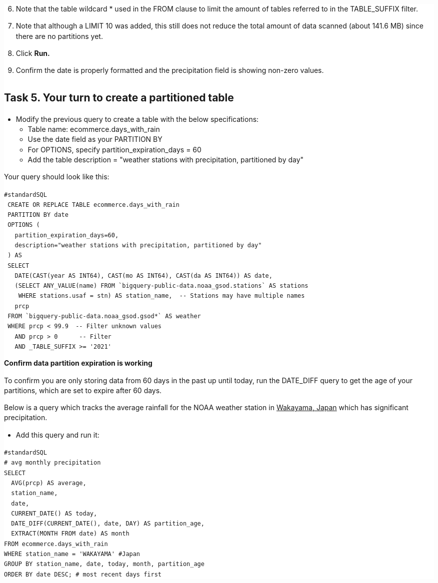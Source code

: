 6. Note that the table wildcard * used in the FROM clause to limit the amount of tables referred to in the TABLE_SUFFIX filter.

7. Note that although a LIMIT 10 was added, this still does not reduce the total amount of data scanned (about 141.6 MB) since there are no partitions yet.

8. Click **Run.**

9. Confirm the date is properly formatted and the precipitation field is showing non-zero values.


## Task 5. Your turn to create a partitioned table

* Modify the previous query to create a table with the below specifications:
    * Table name: ecommerce.days_with_rain
    * Use the date field as your PARTITION BY
    * For OPTIONS, specify partition_expiration_days = 60
    * Add the table description = "weather stations with precipitation, partitioned by day"

Your query should look like this:
```
#standardSQL
 CREATE OR REPLACE TABLE ecommerce.days_with_rain
 PARTITION BY date
 OPTIONS (
   partition_expiration_days=60,
   description="weather stations with precipitation, partitioned by day"
 ) AS
 SELECT
   DATE(CAST(year AS INT64), CAST(mo AS INT64), CAST(da AS INT64)) AS date,
   (SELECT ANY_VALUE(name) FROM `bigquery-public-data.noaa_gsod.stations` AS stations
    WHERE stations.usaf = stn) AS station_name,  -- Stations may have multiple names
   prcp
 FROM `bigquery-public-data.noaa_gsod.gsod*` AS weather
 WHERE prcp < 99.9  -- Filter unknown values
   AND prcp > 0      -- Filter
   AND _TABLE_SUFFIX >= '2021'
```

**Confirm data partition expiration is working**

To confirm you are only storing data from 60 days in the past up until today, run the DATE_DIFF query to get the age of your partitions, which are set to expire after 60 days.

Below is a query which tracks the average rainfall for the NOAA weather station in [Wakayama, Japan](https://en.wikipedia.org/wiki/Wakayama,_Wakayama#Climate) which has significant precipitation.

* Add this query and run it:
```
#standardSQL
# avg monthly precipitation
SELECT
  AVG(prcp) AS average,
  station_name,
  date,
  CURRENT_DATE() AS today,
  DATE_DIFF(CURRENT_DATE(), date, DAY) AS partition_age,
  EXTRACT(MONTH FROM date) AS month
FROM ecommerce.days_with_rain
WHERE station_name = 'WAKAYAMA' #Japan
GROUP BY station_name, date, today, month, partition_age
ORDER BY date DESC; # most recent days first
```
